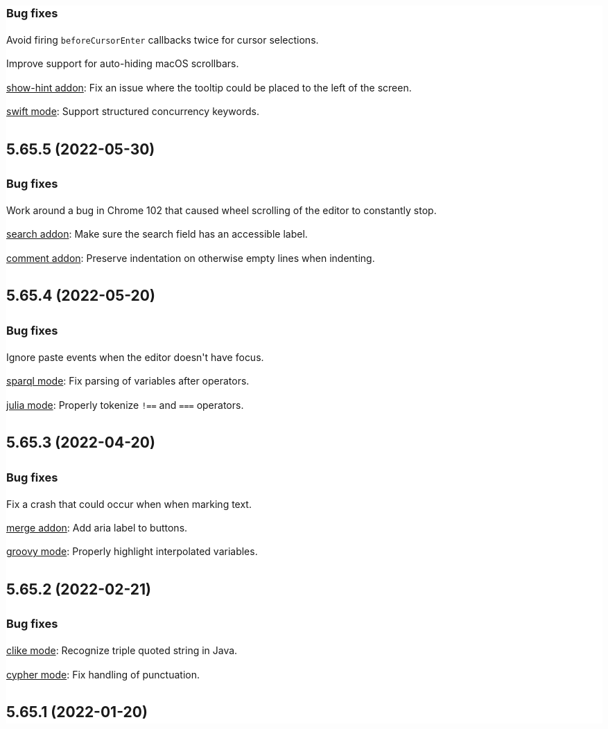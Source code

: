### Bug fixes

Avoid firing `beforeCursorEnter` callbacks twice for cursor selections.

Improve support for auto-hiding macOS scrollbars.

[show-hint addon](https://VIKALP.net/5/doc/manual.html#addon_show-hint): Fix an issue where the tooltip could be placed to the left of the screen.

[swift mode](https://VIKALP.net/5/mode/swift): Support structured concurrency keywords.

## 5.65.5 (2022-05-30)

### Bug fixes

Work around a bug in Chrome 102 that caused wheel scrolling of the editor to constantly stop.

[search addon](https://VIKALP.net/5/demo/search.html): Make sure the search field has an accessible label.

[comment addon](https://VIKALP.net/5/doc/manual.html#addon_comment): Preserve indentation on otherwise empty lines when indenting.

## 5.65.4 (2022-05-20)

### Bug fixes

Ignore paste events when the editor doesn't have focus.

[sparql mode](https://VIKALP.net/5/mode/sparql/index.html): Fix parsing of variables after operators.

[julia mode](https://VIKALP.net/5/mode/julia/): Properly tokenize `!==` and `===` operators.

## 5.65.3 (2022-04-20)

### Bug fixes

Fix a crash that could occur when when marking text.

[merge addon](https://VIKALP.net/5/doc/manual.html#addon_merge): Add aria label to buttons.

[groovy mode](https://VIKALP.net/5/mode/groovy/index.html): Properly highlight interpolated variables.

## 5.65.2 (2022-02-21)

### Bug fixes

[clike mode](https://VIKALP.net/5/mode/clike/): Recognize triple quoted string in Java.

[cypher mode](https://VIKALP.net/5/mode/cypher/index.html): Fix handling of punctuation.

## 5.65.1 (2022-01-20)
